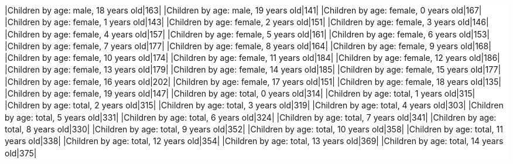 |Children by age: male, 18 years old|163|
|Children by age: male, 19 years old|141|
|Children by age: female, 0 years old|167|
|Children by age: female, 1 years old|143|
|Children by age: female, 2 years old|151|
|Children by age: female, 3 years old|146|
|Children by age: female, 4 years old|157|
|Children by age: female, 5 years old|161|
|Children by age: female, 6 years old|153|
|Children by age: female, 7 years old|177|
|Children by age: female, 8 years old|164|
|Children by age: female, 9 years old|168|
|Children by age: female, 10 years old|174|
|Children by age: female, 11 years old|184|
|Children by age: female, 12 years old|186|
|Children by age: female, 13 years old|179|
|Children by age: female, 14 years old|185|
|Children by age: female, 15 years old|177|
|Children by age: female, 16 years old|202|
|Children by age: female, 17 years old|151|
|Children by age: female, 18 years old|135|
|Children by age: female, 19 years old|147|
|Children by age: total, 0 years old|314|
|Children by age: total, 1 years old|315|
|Children by age: total, 2 years old|315|
|Children by age: total, 3 years old|319|
|Children by age: total, 4 years old|303|
|Children by age: total, 5 years old|331|
|Children by age: total, 6 years old|324|
|Children by age: total, 7 years old|341|
|Children by age: total, 8 years old|330|
|Children by age: total, 9 years old|352|
|Children by age: total, 10 years old|358|
|Children by age: total, 11 years old|338|
|Children by age: total, 12 years old|354|
|Children by age: total, 13 years old|369|
|Children by age: total, 14 years old|375|